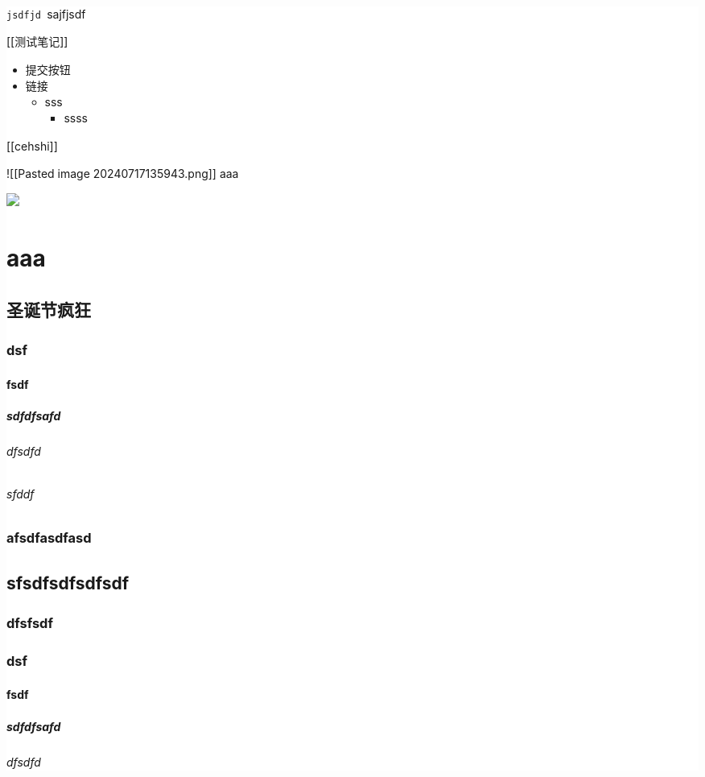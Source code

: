 `jsdfjd `sajfjsdf


[[测试笔记]]



- 提交按钮
- 链接
	- sss
		- ssss




[[cehshi]]

![[Pasted image 20240717135943.png]]
aaa

![](https://lhplanet-1316168555.cos.ap-beijing.myqcloud.com/shanyi/development-documentation/development-documentation-v3.0.assets/20240717135950.png)




# aaa

## 圣诞节疯狂

### dsf 

#### fsdf 

##### sdfdfsafd

###### dfsdfd

###### sfddf

### afsdfasdfasd

## sfsdfsdfsdfsdf

### dfsfsdf



### dsf 

#### fsdf 

##### sdfdfsafd

###### dfsdfd


[^三连]: 点赞、投币、收藏，最好再关注一下。